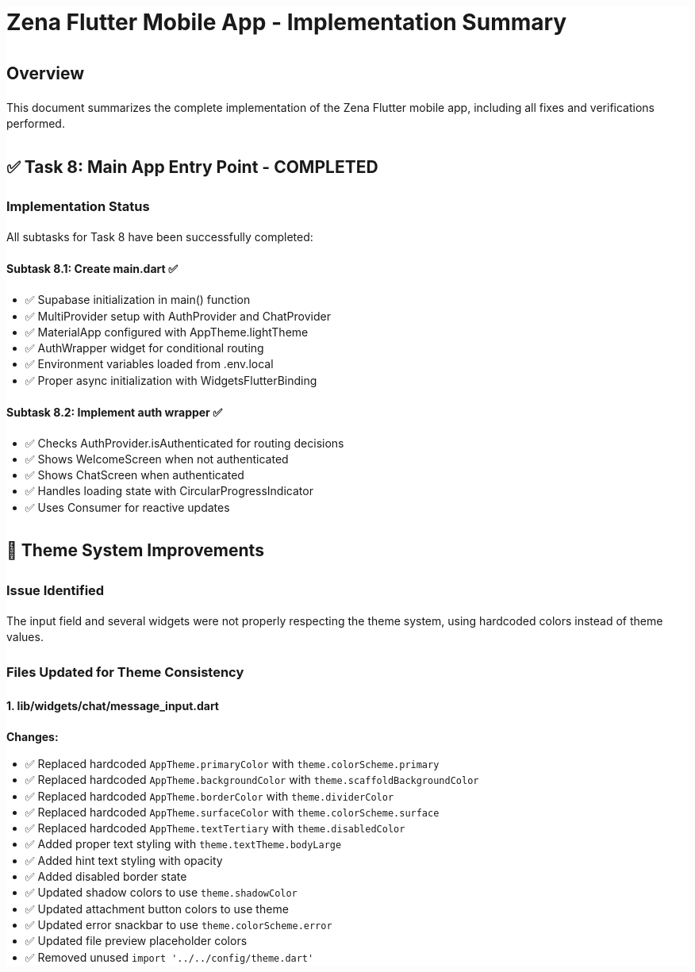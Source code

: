 # Zena Flutter Mobile App - Implementation Summary

## Overview
This document summarizes the complete implementation of the Zena Flutter mobile app, including all fixes and verifications performed.

## ✅ Task 8: Main App Entry Point - COMPLETED

### Implementation Status
All subtasks for Task 8 have been successfully completed:

#### Subtask 8.1: Create main.dart ✅
- ✅ Supabase initialization in main() function
- ✅ MultiProvider setup with AuthProvider and ChatProvider
- ✅ MaterialApp configured with AppTheme.lightTheme
- ✅ AuthWrapper widget for conditional routing
- ✅ Environment variables loaded from .env.local
- ✅ Proper async initialization with WidgetsFlutterBinding

#### Subtask 8.2: Implement auth wrapper ✅
- ✅ Checks AuthProvider.isAuthenticated for routing decisions
- ✅ Shows WelcomeScreen when not authenticated
- ✅ Shows ChatScreen when authenticated
- ✅ Handles loading state with CircularProgressIndicator
- ✅ Uses Consumer<AuthProvider> for reactive updates

## 🎨 Theme System Improvements

### Issue Identified
The input field and several widgets were not properly respecting the theme system, using hardcoded colors instead of theme values.

### Files Updated for Theme Consistency

#### 1. lib/widgets/chat/message_input.dart
**Changes:**
- ✅ Replaced hardcoded `AppTheme.primaryColor` with `theme.colorScheme.primary`
- ✅ Replaced hardcoded `AppTheme.backgroundColor` with `theme.scaffoldBackgroundColor`
- ✅ Replaced hardcoded `AppTheme.borderColor` with `theme.dividerColor`
- ✅ Replaced hardcoded `AppTheme.surfaceColor` with `theme.colorScheme.surface`
- ✅ Replaced hardcoded `AppTheme.textTertiary` with `theme.disabledColor`
- ✅ Added proper text styling with `theme.textTheme.bodyLarge`
- ✅ Added hint text styling with opacity
- ✅ Added disabled border state
- ✅ Updated shadow colors to use `theme.shadowColor`
- ✅ Updated attachment button colors to use theme
- ✅ Updated error snackbar to use `theme.colorScheme.error`
- ✅ Updated file preview placeholder colors
- ✅ Removed unused `import '../../config/theme.dart'`
